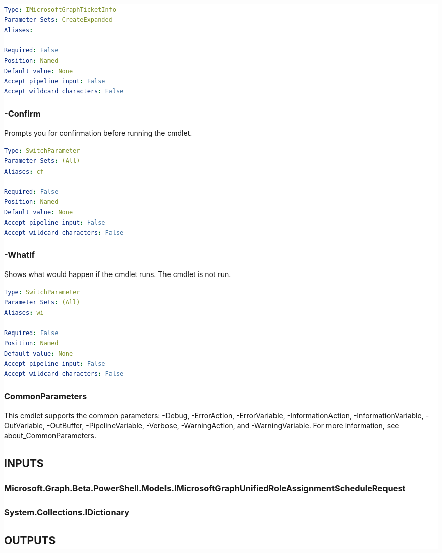 ```yaml
Type: IMicrosoftGraphTicketInfo
Parameter Sets: CreateExpanded
Aliases:

Required: False
Position: Named
Default value: None
Accept pipeline input: False
Accept wildcard characters: False
```

### -Confirm
Prompts you for confirmation before running the cmdlet.

```yaml
Type: SwitchParameter
Parameter Sets: (All)
Aliases: cf

Required: False
Position: Named
Default value: None
Accept pipeline input: False
Accept wildcard characters: False
```

### -WhatIf
Shows what would happen if the cmdlet runs.
The cmdlet is not run.

```yaml
Type: SwitchParameter
Parameter Sets: (All)
Aliases: wi

Required: False
Position: Named
Default value: None
Accept pipeline input: False
Accept wildcard characters: False
```

### CommonParameters
This cmdlet supports the common parameters: -Debug, -ErrorAction, -ErrorVariable, -InformationAction, -InformationVariable, -OutVariable, -OutBuffer, -PipelineVariable, -Verbose, -WarningAction, and -WarningVariable. For more information, see [about_CommonParameters](http://go.microsoft.com/fwlink/?LinkID=113216).

## INPUTS

### Microsoft.Graph.Beta.PowerShell.Models.IMicrosoftGraphUnifiedRoleAssignmentScheduleRequest
### System.Collections.IDictionary
## OUTPUTS
